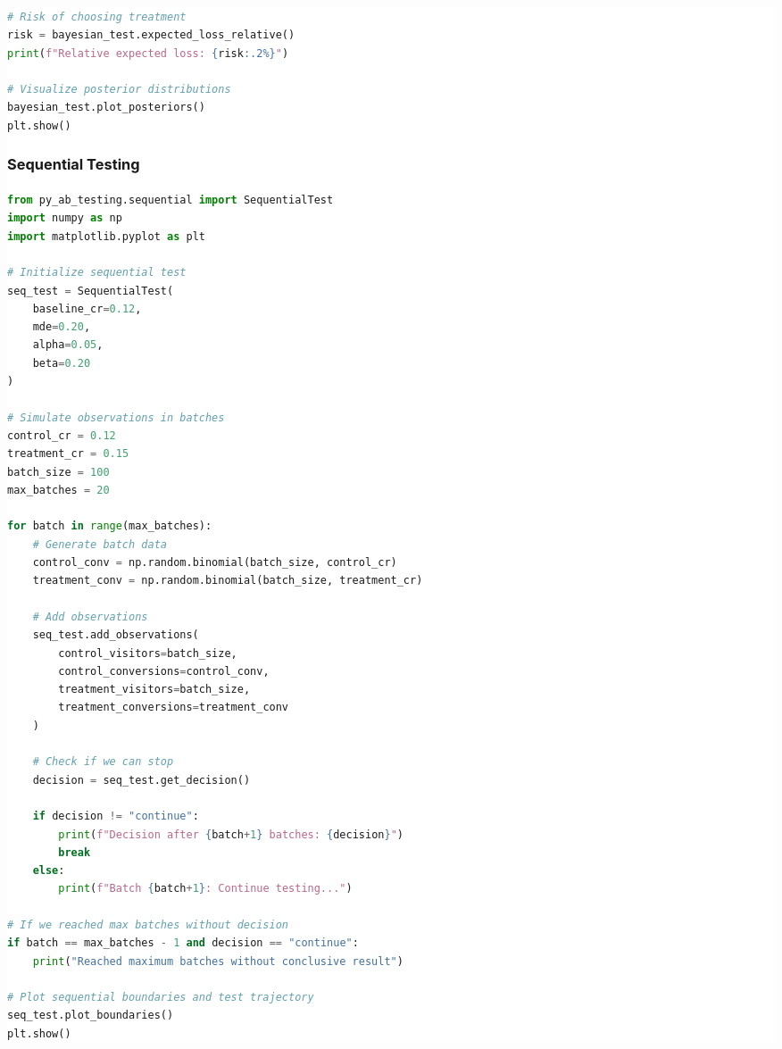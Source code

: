 ```python
# Risk of choosing treatment
risk = bayesian_test.expected_loss_relative()
print(f"Relative expected loss: {risk:.2%}")

# Visualize posterior distributions
bayesian_test.plot_posteriors()
plt.show()
```

### Sequential Testing

```python
from py_ab_testing.sequential import SequentialTest
import numpy as np
import matplotlib.pyplot as plt

# Initialize sequential test
seq_test = SequentialTest(
    baseline_cr=0.12,
    mde=0.20,
    alpha=0.05,
    beta=0.20
)

# Simulate observations in batches
control_cr = 0.12
treatment_cr = 0.15
batch_size = 100
max_batches = 20

for batch in range(max_batches):
    # Generate batch data
    control_conv = np.random.binomial(batch_size, control_cr)
    treatment_conv = np.random.binomial(batch_size, treatment_cr)
    
    # Add observations
    seq_test.add_observations(
        control_visitors=batch_size,
        control_conversions=control_conv,
        treatment_visitors=batch_size,
        treatment_conversions=treatment_conv
    )
    
    # Check if we can stop
    decision = seq_test.get_decision()
    
    if decision != "continue":
        print(f"Decision after {batch+1} batches: {decision}")
        break
    else:
        print(f"Batch {batch+1}: Continue testing...")

# If we reached max batches without decision
if batch == max_batches - 1 and decision == "continue":
    print("Reached maximum batches without conclusive result")

# Plot sequential boundaries and test trajectory
seq_test.plot_boundaries()
plt.show()
```
